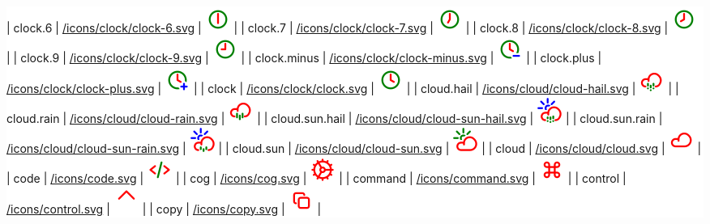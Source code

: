 | clock.6 | [/icons/clock/clock-6.svg](./icons/clock/clock-6.svg) | ![clock.6](./icons/clock/clock-6.svg) |
| clock.7 | [/icons/clock/clock-7.svg](./icons/clock/clock-7.svg) | ![clock.7](./icons/clock/clock-7.svg) |
| clock.8 | [/icons/clock/clock-8.svg](./icons/clock/clock-8.svg) | ![clock.8](./icons/clock/clock-8.svg) |
| clock.9 | [/icons/clock/clock-9.svg](./icons/clock/clock-9.svg) | ![clock.9](./icons/clock/clock-9.svg) |
| clock.minus | [/icons/clock/clock-minus.svg](./icons/clock/clock-minus.svg) | ![clock.minus](./icons/clock/clock-minus.svg) |
| clock.plus | [/icons/clock/clock-plus.svg](./icons/clock/clock-plus.svg) | ![clock.plus](./icons/clock/clock-plus.svg) |
| clock | [/icons/clock/clock.svg](./icons/clock/clock.svg) | ![clock](./icons/clock/clock.svg) |
| cloud.hail | [/icons/cloud/cloud-hail.svg](./icons/cloud/cloud-hail.svg) | ![cloud.hail](./icons/cloud/cloud-hail.svg) |
| cloud.rain | [/icons/cloud/cloud-rain.svg](./icons/cloud/cloud-rain.svg) | ![cloud.rain](./icons/cloud/cloud-rain.svg) |
| cloud.sun.hail | [/icons/cloud/cloud-sun-hail.svg](./icons/cloud/cloud-sun-hail.svg) | ![cloud.sun.hail](./icons/cloud/cloud-sun-hail.svg) |
| cloud.sun.rain | [/icons/cloud/cloud-sun-rain.svg](./icons/cloud/cloud-sun-rain.svg) | ![cloud.sun.rain](./icons/cloud/cloud-sun-rain.svg) |
| cloud.sun | [/icons/cloud/cloud-sun.svg](./icons/cloud/cloud-sun.svg) | ![cloud.sun](./icons/cloud/cloud-sun.svg) |
| cloud | [/icons/cloud/cloud.svg](./icons/cloud/cloud.svg) | ![cloud](./icons/cloud/cloud.svg) |
| code | [/icons/code.svg](./icons/code.svg) | ![code](./icons/code.svg) |
| cog | [/icons/cog.svg](./icons/cog.svg) | ![cog](./icons/cog.svg) |
| command | [/icons/command.svg](./icons/command.svg) | ![command](./icons/command.svg) |
| control | [/icons/control.svg](./icons/control.svg) | ![control](./icons/control.svg) |
| copy | [/icons/copy.svg](./icons/copy.svg) | ![copy](./icons/copy.svg) |